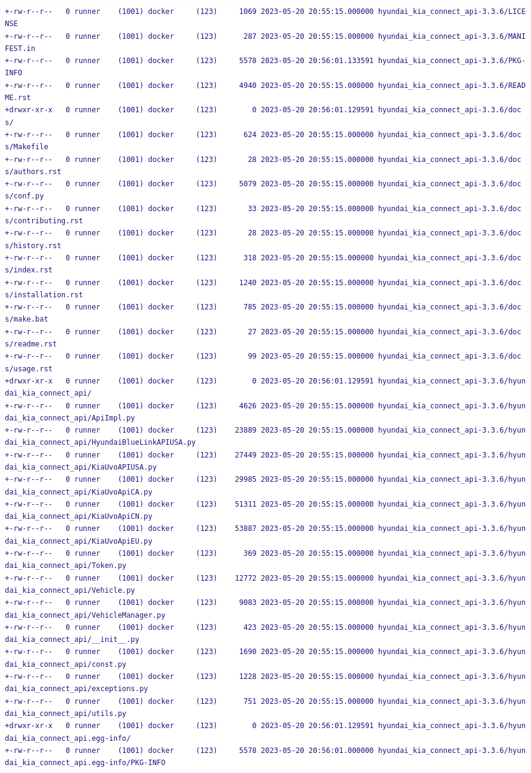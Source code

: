 ```diff
+-rw-r--r--   0 runner    (1001) docker     (123)     1069 2023-05-20 20:55:15.000000 hyundai_kia_connect_api-3.3.6/LICENSE
+-rw-r--r--   0 runner    (1001) docker     (123)      287 2023-05-20 20:55:15.000000 hyundai_kia_connect_api-3.3.6/MANIFEST.in
+-rw-r--r--   0 runner    (1001) docker     (123)     5578 2023-05-20 20:56:01.133591 hyundai_kia_connect_api-3.3.6/PKG-INFO
+-rw-r--r--   0 runner    (1001) docker     (123)     4940 2023-05-20 20:55:15.000000 hyundai_kia_connect_api-3.3.6/README.rst
+drwxr-xr-x   0 runner    (1001) docker     (123)        0 2023-05-20 20:56:01.129591 hyundai_kia_connect_api-3.3.6/docs/
+-rw-r--r--   0 runner    (1001) docker     (123)      624 2023-05-20 20:55:15.000000 hyundai_kia_connect_api-3.3.6/docs/Makefile
+-rw-r--r--   0 runner    (1001) docker     (123)       28 2023-05-20 20:55:15.000000 hyundai_kia_connect_api-3.3.6/docs/authors.rst
+-rw-r--r--   0 runner    (1001) docker     (123)     5079 2023-05-20 20:55:15.000000 hyundai_kia_connect_api-3.3.6/docs/conf.py
+-rw-r--r--   0 runner    (1001) docker     (123)       33 2023-05-20 20:55:15.000000 hyundai_kia_connect_api-3.3.6/docs/contributing.rst
+-rw-r--r--   0 runner    (1001) docker     (123)       28 2023-05-20 20:55:15.000000 hyundai_kia_connect_api-3.3.6/docs/history.rst
+-rw-r--r--   0 runner    (1001) docker     (123)      318 2023-05-20 20:55:15.000000 hyundai_kia_connect_api-3.3.6/docs/index.rst
+-rw-r--r--   0 runner    (1001) docker     (123)     1240 2023-05-20 20:55:15.000000 hyundai_kia_connect_api-3.3.6/docs/installation.rst
+-rw-r--r--   0 runner    (1001) docker     (123)      785 2023-05-20 20:55:15.000000 hyundai_kia_connect_api-3.3.6/docs/make.bat
+-rw-r--r--   0 runner    (1001) docker     (123)       27 2023-05-20 20:55:15.000000 hyundai_kia_connect_api-3.3.6/docs/readme.rst
+-rw-r--r--   0 runner    (1001) docker     (123)       99 2023-05-20 20:55:15.000000 hyundai_kia_connect_api-3.3.6/docs/usage.rst
+drwxr-xr-x   0 runner    (1001) docker     (123)        0 2023-05-20 20:56:01.129591 hyundai_kia_connect_api-3.3.6/hyundai_kia_connect_api/
+-rw-r--r--   0 runner    (1001) docker     (123)     4626 2023-05-20 20:55:15.000000 hyundai_kia_connect_api-3.3.6/hyundai_kia_connect_api/ApiImpl.py
+-rw-r--r--   0 runner    (1001) docker     (123)    23889 2023-05-20 20:55:15.000000 hyundai_kia_connect_api-3.3.6/hyundai_kia_connect_api/HyundaiBlueLinkAPIUSA.py
+-rw-r--r--   0 runner    (1001) docker     (123)    27449 2023-05-20 20:55:15.000000 hyundai_kia_connect_api-3.3.6/hyundai_kia_connect_api/KiaUvoAPIUSA.py
+-rw-r--r--   0 runner    (1001) docker     (123)    29985 2023-05-20 20:55:15.000000 hyundai_kia_connect_api-3.3.6/hyundai_kia_connect_api/KiaUvoApiCA.py
+-rw-r--r--   0 runner    (1001) docker     (123)    51311 2023-05-20 20:55:15.000000 hyundai_kia_connect_api-3.3.6/hyundai_kia_connect_api/KiaUvoApiCN.py
+-rw-r--r--   0 runner    (1001) docker     (123)    53887 2023-05-20 20:55:15.000000 hyundai_kia_connect_api-3.3.6/hyundai_kia_connect_api/KiaUvoApiEU.py
+-rw-r--r--   0 runner    (1001) docker     (123)      369 2023-05-20 20:55:15.000000 hyundai_kia_connect_api-3.3.6/hyundai_kia_connect_api/Token.py
+-rw-r--r--   0 runner    (1001) docker     (123)    12772 2023-05-20 20:55:15.000000 hyundai_kia_connect_api-3.3.6/hyundai_kia_connect_api/Vehicle.py
+-rw-r--r--   0 runner    (1001) docker     (123)     9083 2023-05-20 20:55:15.000000 hyundai_kia_connect_api-3.3.6/hyundai_kia_connect_api/VehicleManager.py
+-rw-r--r--   0 runner    (1001) docker     (123)      423 2023-05-20 20:55:15.000000 hyundai_kia_connect_api-3.3.6/hyundai_kia_connect_api/__init__.py
+-rw-r--r--   0 runner    (1001) docker     (123)     1690 2023-05-20 20:55:15.000000 hyundai_kia_connect_api-3.3.6/hyundai_kia_connect_api/const.py
+-rw-r--r--   0 runner    (1001) docker     (123)     1228 2023-05-20 20:55:15.000000 hyundai_kia_connect_api-3.3.6/hyundai_kia_connect_api/exceptions.py
+-rw-r--r--   0 runner    (1001) docker     (123)      751 2023-05-20 20:55:15.000000 hyundai_kia_connect_api-3.3.6/hyundai_kia_connect_api/utils.py
+drwxr-xr-x   0 runner    (1001) docker     (123)        0 2023-05-20 20:56:01.129591 hyundai_kia_connect_api-3.3.6/hyundai_kia_connect_api.egg-info/
+-rw-r--r--   0 runner    (1001) docker     (123)     5578 2023-05-20 20:56:01.000000 hyundai_kia_connect_api-3.3.6/hyundai_kia_connect_api.egg-info/PKG-INFO
```